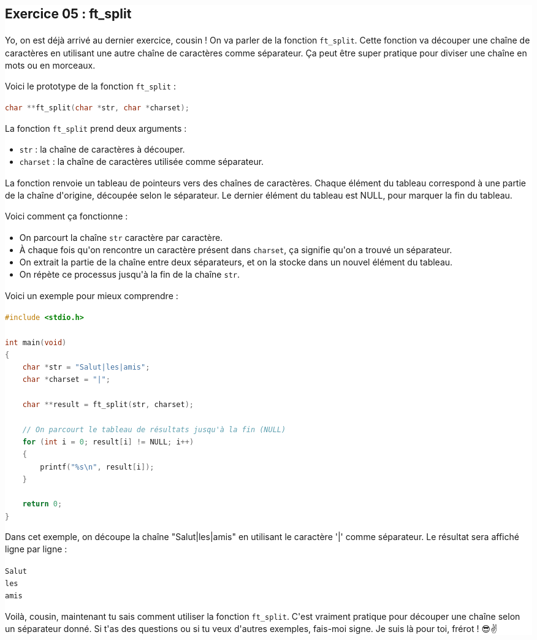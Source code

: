 ## Exercice 05 : ft_split

Yo, on est déjà arrivé au dernier exercice, cousin ! On va parler de la fonction `ft_split`. Cette fonction va découper une chaîne de caractères en utilisant une autre chaîne de caractères comme séparateur. Ça peut être super pratique pour diviser une chaîne en mots ou en morceaux.

Voici le prototype de la fonction `ft_split` :

```c
char **ft_split(char *str, char *charset);
```

La fonction `ft_split` prend deux arguments :
- `str` : la chaîne de caractères à découper.
- `charset` : la chaîne de caractères utilisée comme séparateur.

La fonction renvoie un tableau de pointeurs vers des chaînes de caractères. Chaque élément du tableau correspond à une partie de la chaîne d'origine, découpée selon le séparateur. Le dernier élément du tableau est NULL, pour marquer la fin du tableau.

Voici comment ça fonctionne :
- On parcourt la chaîne `str` caractère par caractère.
- À chaque fois qu'on rencontre un caractère présent dans `charset`, ça signifie qu'on a trouvé un séparateur.
- On extrait la partie de la chaîne entre deux séparateurs, et on la stocke dans un nouvel élément du tableau.
- On répète ce processus jusqu'à la fin de la chaîne `str`.

Voici un exemple pour mieux comprendre :

```c
#include <stdio.h>

int main(void)
{
    char *str = "Salut|les|amis";
    char *charset = "|";

    char **result = ft_split(str, charset);

    // On parcourt le tableau de résultats jusqu'à la fin (NULL)
    for (int i = 0; result[i] != NULL; i++)
    {
        printf("%s\n", result[i]);
    }

    return 0;
}
```

Dans cet exemple, on découpe la chaîne "Salut|les|amis" en utilisant le caractère '|' comme séparateur. Le résultat sera affiché ligne par ligne :

```
Salut
les
amis
```

Voilà, cousin, maintenant tu sais comment utiliser la fonction `ft_split`. C'est vraiment pratique pour découper une chaîne selon un séparateur donné. Si t'as des questions ou si tu veux d'autres exemples, fais-moi signe. Je suis là pour toi, frérot ! 😎✌️